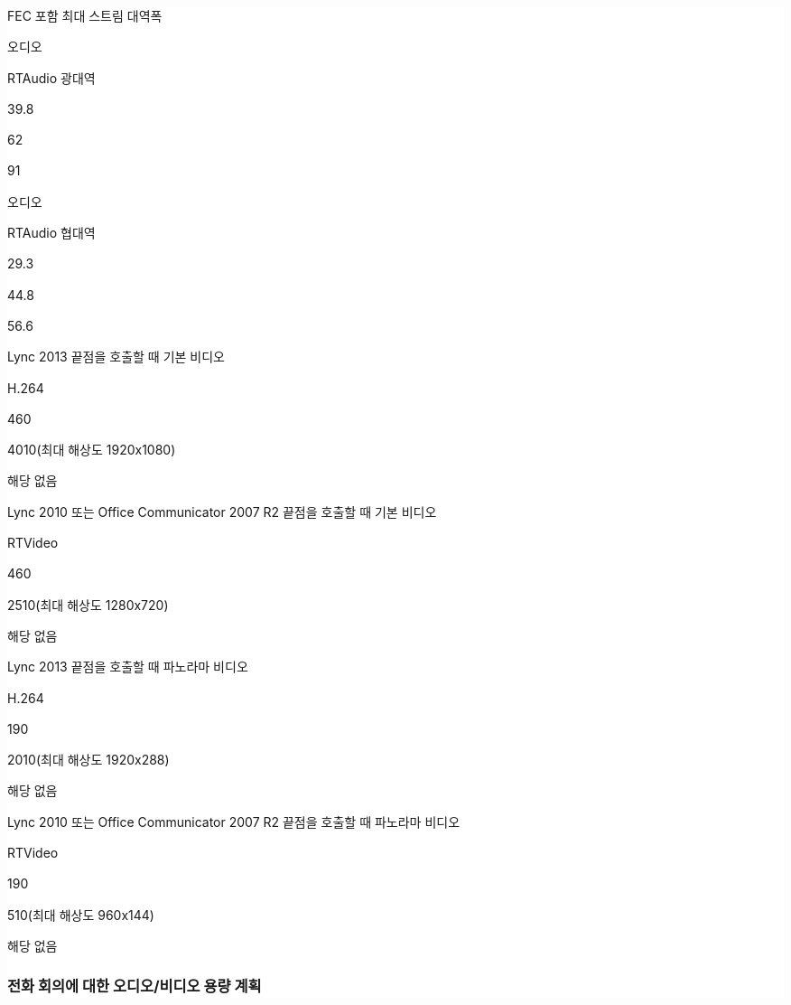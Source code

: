 <th>FEC 포함 최대 스트림 대역폭</th>
</tr>
</thead>
<tbody>
<tr class="odd">
<td><p>오디오</p></td>
<td><p>RTAudio 광대역</p></td>
<td><p>39.8</p></td>
<td><p>62</p></td>
<td><p>91</p></td>
</tr>
<tr class="even">
<td><p>오디오</p></td>
<td><p>RTAudio 협대역</p></td>
<td><p>29.3</p></td>
<td><p>44.8</p></td>
<td><p>56.6</p></td>
</tr>
<tr class="odd">
<td><p>Lync 2013 끝점을 호출할 때 기본 비디오</p></td>
<td><p>H.264</p></td>
<td><p>460</p></td>
<td><p>4010(최대 해상도 1920x1080)</p></td>
<td><p>해당 없음</p></td>
</tr>
<tr class="even">
<td><p>Lync 2010 또는 Office Communicator 2007 R2 끝점을 호출할 때 기본 비디오</p></td>
<td><p>RTVideo</p></td>
<td><p>460</p></td>
<td><p>2510(최대 해상도 1280x720)</p></td>
<td><p>해당 없음</p></td>
</tr>
<tr class="odd">
<td><p>Lync 2013 끝점을 호출할 때 파노라마 비디오</p></td>
<td><p>H.264</p></td>
<td><p>190</p></td>
<td><p>2010(최대 해상도 1920x288)</p></td>
<td><p>해당 없음</p></td>
</tr>
<tr class="even">
<td><p>Lync 2010 또는 Office Communicator 2007 R2 끝점을 호출할 때 파노라마 비디오</p></td>
<td><p>RTVideo</p></td>
<td><p>190</p></td>
<td><p>510(최대 해상도 960x144)</p></td>
<td><p>해당 없음</p></td>
</tr>
</tbody>
</table>


### 전화 회의에 대한 오디오/비디오 용량 계획
